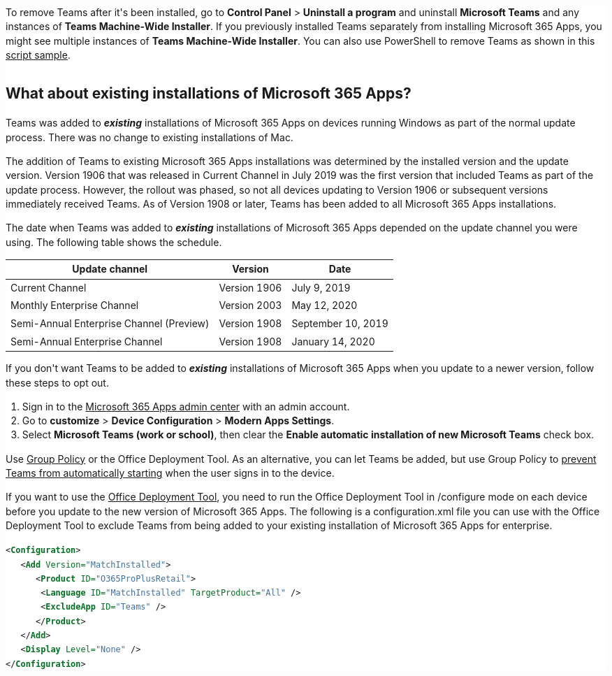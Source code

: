 To remove Teams after it's been installed, go to **Control Panel** > **Uninstall a program** and uninstall **Microsoft Teams** and any instances of **Teams Machine-Wide Installer**. If you previously installed Teams separately from installing Microsoft 365 Apps, you might see multiple instances of **Teams Machine-Wide Installer**. You can also use PowerShell to remove Teams as shown in this [script sample](/microsoftteams/scripts/powershell-script-teams-deployment-clean-up).


## What about existing installations of Microsoft 365 Apps?

Teams was added to ***existing*** installations of Microsoft 365 Apps on devices running Windows as part of the normal update process. There was no change to existing installations of Mac.

The addition of Teams to existing Microsoft 365 Apps installations was determined by the installed version and the update version. Version 1906 that was released in Current Channel in July 2019 was the first version that included Teams as part of the update process. However, the rollout was phased, so not all devices updating to Version 1906 or subsequent versions immediately received Teams. As of Version 1908 or later, Teams has been added to all Microsoft 365 Apps installations. 

The date when Teams was added to ***existing*** installations of Microsoft 365 Apps depended on the update channel you were using. The following table shows the schedule.

| **Update channel** |**Version** |**Date**  |
|---------|---------|---------|
|Current Channel |Version 1906 | July 9, 2019  |
|Monthly Enterprise Channel |Version 2003 | May 12, 2020  |
|Semi-Annual Enterprise Channel (Preview)| Version 1908  | September 10, 2019  |
|Semi-Annual Enterprise Channel| Version 1908  | January 14, 2020 |

If you don't want Teams to be added to ***existing*** installations of Microsoft 365 Apps when you update to a newer version, follow these steps to opt out. 

1. Sign in to the [Microsoft 365 Apps admin center](https://config.office.com) with an admin account.
2. Go to **customize** > **Device Configuration** > **Modern Apps Settings**. 
3. Select **Microsoft Teams (work or school)**, then clear the **Enable automatic installation of new Microsoft Teams** check box.  

Use [Group Policy](#use-group-policy-to-control-the-installation-of-microsoft-teams) or the Office Deployment Tool. As an alternative, you can let Teams be added, but use Group Policy to [prevent Teams from automatically starting](#use-group-policy-to-prevent-microsoft-teams-from-starting-automatically-after-installation) when the user signs in to the device.

If you want to use the [Office Deployment Tool](overview-office-deployment-tool.md), you need to run the Office Deployment Tool in /configure mode on each device before you update to the new version of Microsoft 365 Apps. The following is a configuration.xml file you can use with the Office Deployment Tool to exclude Teams from being added to your existing installation of Microsoft 365 Apps for enterprise.

```xml
<Configuration>
   <Add Version="MatchInstalled">
      <Product ID="O365ProPlusRetail">
       <Language ID="MatchInstalled" TargetProduct="All" />
       <ExcludeApp ID="Teams" />
      </Product>
   </Add>
   <Display Level="None" />
</Configuration>
```
